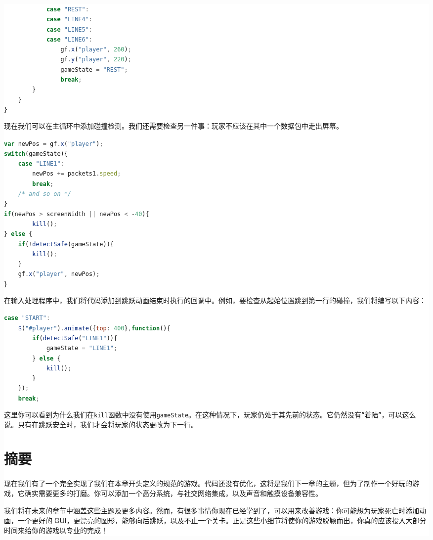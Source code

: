 ```js
            case "REST":
            case "LINE4":
            case "LINE5":
            case "LINE6":
                gf.x("player", 260);
                gf.y("player", 220);
                gameState = "REST";
                break;
        }
    }
}
```

现在我们可以在主循环中添加碰撞检测。我们还需要检查另一件事：玩家不应该在其中一个数据包中走出屏幕。

```js
var newPos = gf.x("player");
switch(gameState){
    case "LINE1":
        newPos += packets1.speed;
        break;
    /* and so on */
}
if(newPos > screenWidth || newPos < -40){
        kill();
} else {
    if(!detectSafe(gameState)){
        kill();
    }
    gf.x("player", newPos);
}
```

在输入处理程序中，我们将代码添加到跳跃动画结束时执行的回调中。例如，要检查从起始位置跳到第一行的碰撞，我们将编写以下内容：

```js
case "START":
    $("#player").animate({top: 400},function(){
        if(detectSafe("LINE1")){
            gameState = "LINE1";
        } else {
            kill();
        }
    });
    break;
```

这里你可以看到为什么我们在`kill`函数中没有使用`gameState`。在这种情况下，玩家仍处于其先前的状态。它仍然没有“着陆”，可以这么说。只有在跳跃安全时，我们才会将玩家的状态更改为下一行。

# 摘要

现在我们有了一个完全实现了我们在本章开头定义的规范的游戏。代码还没有优化，这将是我们下一章的主题，但为了制作一个好玩的游戏，它确实需要更多的打磨。你可以添加一个高分系统，与社交网络集成，以及声音和触摸设备兼容性。

我们将在未来的章节中涵盖这些主题及更多内容。然而，有很多事情你现在已经学到了，可以用来改善游戏：你可能想为玩家死亡时添加动画，一个更好的 GUI，更漂亮的图形，能够向后跳跃，以及不止一个关卡。正是这些小细节将使你的游戏脱颖而出，你真的应该投入大部分时间来给你的游戏以专业的完成！
